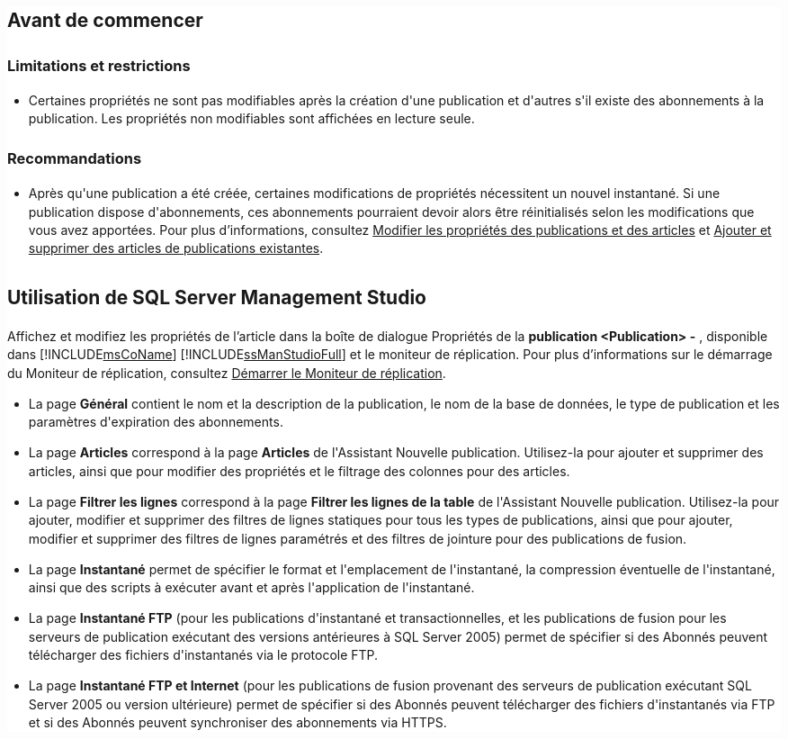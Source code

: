 ##  <a name="before-you-begin"></a><a name="BeforeYouBegin"></a> Avant de commencer  
  
###  <a name="limitations-and-restrictions"></a><a name="Restrictions"></a> Limitations et restrictions  
  
-   Certaines propriétés ne sont pas modifiables après la création d'une publication et d'autres s'il existe des abonnements à la publication. Les propriétés non modifiables sont affichées en lecture seule.  
  
###  <a name="recommendations"></a><a name="Recommendations"></a> Recommandations  
  
-   Après qu'une publication a été créée, certaines modifications de propriétés nécessitent un nouvel instantané. Si une publication dispose d'abonnements, ces abonnements pourraient devoir alors être réinitialisés selon les modifications que vous avez apportées. Pour plus d’informations, consultez [Modifier les propriétés des publications et des articles](change-publication-and-article-properties.md) et [Ajouter et supprimer des articles de publications existantes](add-articles-to-and-drop-articles-from-existing-publications.md).  
  
##  <a name="using-sql-server-management-studio"></a><a name="SSMSProcedure"></a> Utilisation de SQL Server Management Studio  
 Affichez et modifiez les propriétés de l’article dans la boîte de dialogue Propriétés de la **publication \<Publication> -** , disponible dans [!INCLUDE[msCoName](../../../includes/msconame-md.md)] [!INCLUDE[ssManStudioFull](../../../includes/ssmanstudiofull-md.md)] et le moniteur de réplication. Pour plus d’informations sur le démarrage du Moniteur de réplication, consultez [Démarrer le Moniteur de réplication](../monitor/start-the-replication-monitor.md).  
  
-   La page **Général** contient le nom et la description de la publication, le nom de la base de données, le type de publication et les paramètres d'expiration des abonnements.  
  
-   La page **Articles** correspond à la page **Articles** de l'Assistant Nouvelle publication. Utilisez-la pour ajouter et supprimer des articles, ainsi que pour modifier des propriétés et le filtrage des colonnes pour des articles.  
  
-   La page **Filtrer les lignes** correspond à la page **Filtrer les lignes de la table** de l'Assistant Nouvelle publication. Utilisez-la pour ajouter, modifier et supprimer des filtres de lignes statiques pour tous les types de publications, ainsi que pour ajouter, modifier et supprimer des filtres de lignes paramétrés et des filtres de jointure pour des publications de fusion.  
  
-   La page **Instantané** permet de spécifier le format et l'emplacement de l'instantané, la compression éventuelle de l'instantané, ainsi que des scripts à exécuter avant et après l'application de l'instantané.  
  
-   La page **Instantané FTP** (pour les publications d'instantané et transactionnelles, et les publications de fusion pour les serveurs de publication exécutant des versions antérieures à SQL Server 2005) permet de spécifier si des Abonnés peuvent télécharger des fichiers d'instantanés via le protocole FTP.  
  
-   La page **Instantané FTP et Internet** (pour les publications de fusion provenant des serveurs de publication exécutant SQL Server 2005 ou version ultérieure) permet de spécifier si des Abonnés peuvent télécharger des fichiers d'instantanés via FTP et si des Abonnés peuvent synchroniser des abonnements via HTTPS.  
  